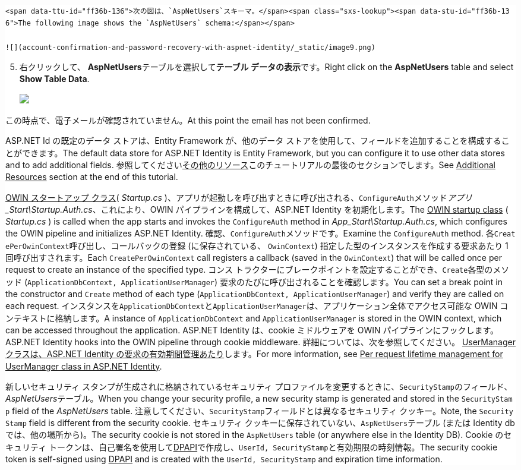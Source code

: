     <span data-ttu-id="ff36b-136">次の図は、`AspNetUsers`スキーマ。</span><span class="sxs-lookup"><span data-stu-id="ff36b-136">The following image shows the `AspNetUsers` schema:</span></span>

    ![](account-confirmation-and-password-recovery-with-aspnet-identity/_static/image9.png)
5. <span data-ttu-id="ff36b-137">右クリックして、 **AspNetUsers**テーブルを選択して**テーブル データの表示**です。</span><span class="sxs-lookup"><span data-stu-id="ff36b-137">Right click on the **AspNetUsers** table and select **Show Table Data**.</span></span>  
  
    ![](account-confirmation-and-password-recovery-with-aspnet-identity/_static/image10.png)  
  
 <span data-ttu-id="ff36b-138">この時点で、電子メールが確認されていません。</span><span class="sxs-lookup"><span data-stu-id="ff36b-138">At this point the email has not been confirmed.</span></span>

<span data-ttu-id="ff36b-139">ASP.NET Id の既定のデータ ストアは、Entity Framework が、他のデータ ストアを使用して、フィールドを追加することを構成することができます。</span><span class="sxs-lookup"><span data-stu-id="ff36b-139">The default data store for ASP.NET Identity is Entity Framework, but you can configure it to use other data stores and to add additional fields.</span></span> <span data-ttu-id="ff36b-140">参照してください[その他のリソース](#addRes)このチュートリアルの最後のセクションでします。</span><span class="sxs-lookup"><span data-stu-id="ff36b-140">See [Additional Resources](#addRes) section at the end of this tutorial.</span></span>

<span data-ttu-id="ff36b-141">[OWIN スタートアップ クラス](../../../aspnet/overview/owin-and-katana/owin-startup-class-detection.md)( *Startup.cs* )、アプリが起動しを呼び出すときに呼び出される、`ConfigureAuth`メソッド*アプリ\_Start\Startup.Auth.cs*、これにより、OWIN パイプラインを構成して、ASP.NET Identity を初期化します。</span><span class="sxs-lookup"><span data-stu-id="ff36b-141">The [OWIN startup class](../../../aspnet/overview/owin-and-katana/owin-startup-class-detection.md) ( *Startup.cs* ) is called when the app starts and invokes the `ConfigureAuth` method in *App\_Start\Startup.Auth.cs*, which configures the OWIN pipeline and initializes ASP.NET Identity.</span></span> <span data-ttu-id="ff36b-142">確認、`ConfigureAuth`メソッドです。</span><span class="sxs-lookup"><span data-stu-id="ff36b-142">Examine the `ConfigureAuth` method.</span></span> <span data-ttu-id="ff36b-143">各`CreatePerOwinContext`呼び出し、コールバックの登録 (に保存されている、 `OwinContext`) 指定した型のインスタンスを作成する要求あたり 1 回呼び出すされます。</span><span class="sxs-lookup"><span data-stu-id="ff36b-143">Each `CreatePerOwinContext` call registers a callback (saved in the `OwinContext`) that will be called once per request to create an instance of the specified type.</span></span> <span data-ttu-id="ff36b-144">コンス トラクターにブレークポイントを設定することができ、`Create`各型のメソッド (`ApplicationDbContext, ApplicationUserManager`) 要求のたびに呼び出されることを確認します。</span><span class="sxs-lookup"><span data-stu-id="ff36b-144">You can set a break point in the constructor and `Create` method of each type (`ApplicationDbContext, ApplicationUserManager`) and verify they are called on each request.</span></span> <span data-ttu-id="ff36b-145">インスタンスを`ApplicationDbContext`と`ApplicationUserManager`は、アプリケーション全体でアクセス可能な OWIN コンテキストに格納します。</span><span class="sxs-lookup"><span data-stu-id="ff36b-145">A instance of `ApplicationDbContext` and `ApplicationUserManager` is stored in the OWIN context, which can be accessed throughout the application.</span></span> <span data-ttu-id="ff36b-146">ASP.NET Identity は、cookie ミドルウェアを OWIN パイプラインにフックします。</span><span class="sxs-lookup"><span data-stu-id="ff36b-146">ASP.NET Identity hooks into the OWIN pipeline through cookie middleware.</span></span> <span data-ttu-id="ff36b-147">詳細については、次を参照してください。 [UserManager クラスは、ASP.NET Identity の要求の有効期間管理あたり](https://blogs.msdn.com/b/webdev/archive/2014/02/12/per-request-lifetime-management-for-usermanager-class-in-asp-net-identity.aspx)します。</span><span class="sxs-lookup"><span data-stu-id="ff36b-147">For more information, see [Per request lifetime management for UserManager class in ASP.NET Identity](https://blogs.msdn.com/b/webdev/archive/2014/02/12/per-request-lifetime-management-for-usermanager-class-in-asp-net-identity.aspx).</span></span>

<span data-ttu-id="ff36b-148">新しいセキュリティ スタンプが生成されに格納されているセキュリティ プロファイルを変更するときに、`SecurityStamp`のフィールド、 *AspNetUsers*テーブル。</span><span class="sxs-lookup"><span data-stu-id="ff36b-148">When you change your security profile, a new security stamp is generated and stored in the `SecurityStamp` field of the *AspNetUsers* table.</span></span> <span data-ttu-id="ff36b-149">注意してください、`SecurityStamp`フィールドとは異なるセキュリティ クッキー。</span><span class="sxs-lookup"><span data-stu-id="ff36b-149">Note, the `SecurityStamp` field is different from the security cookie.</span></span> <span data-ttu-id="ff36b-150">セキュリティ クッキーに保存されていない、`AspNetUsers`テーブル (または Identity db では、他の場所から)。</span><span class="sxs-lookup"><span data-stu-id="ff36b-150">The security cookie is not stored in the `AspNetUsers` table (or anywhere else in the Identity DB).</span></span> <span data-ttu-id="ff36b-151">Cookie のセキュリティ トークンは、自己署名を使用して[DPAPI](https://msdn.microsoft.com/library/system.security.cryptography.protecteddata.aspx)で作成し、`UserId, SecurityStamp`と有効期限の時刻情報。</span><span class="sxs-lookup"><span data-stu-id="ff36b-151">The security cookie token is self-signed using [DPAPI](https://msdn.microsoft.com/library/system.security.cryptography.protecteddata.aspx) and is created with the `UserId, SecurityStamp` and expiration time information.</span></span>
